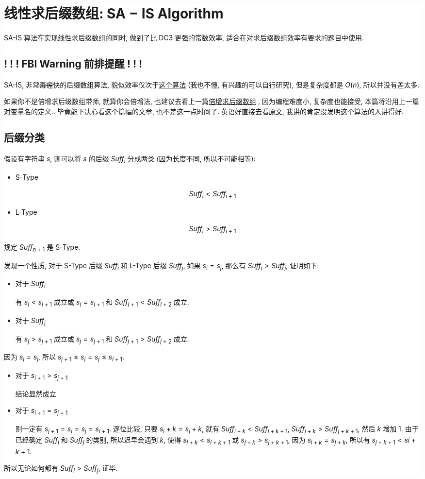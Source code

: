 # 线性求后缀数组: $\mathbf{SA-IS~ Algorithm}$

SA-IS 算法在实现线性求后缀数组的同时, 做到了比 DC3 更强的常数效率, 适合在对求后缀数组效率有要求的题目中使用.

## ! ! ! FBI Warning 前排提醒 ! ! !

SA-IS, 非常~~毒瘤~~快的后缀数组算法, 貌似效率仅次于[这个算法](https://suffixsorting.github.io/) (我也不懂, 有兴趣的可以自行研究), 但是复杂度都是 $O(n)$, 所以并没有差太多.

如果你不是倍增求后缀数组带师, 就算你会倍增法, 也建议去看上一篇[倍增求后缀数组](https://www.luogu.com.cn/blog/Wild-Donkey/bei-zeng-qiu-hou-zhui-shuo-zu-suffix-array) , 因为编程难度小, 复杂度也能接受, 本篇将沿用上一篇对变量名的定义.. 毕竟能下决心看这个篇幅的文章, 也不差这一点时间了. 英语好直接去看[原文](https://dna049.com/string/LinearSuffixArrayConstructionbyAlmostPureInduced-Sorting.pdf), 我讲的肯定没发明这个算法的人讲得好.


## 后缀分类

假设有字符串 $s$, 则可以将 $s$ 的后缀 $Suff_i$ 分成两类 (因为长度不同, 所以不可能相等):

- S-Type

$$
Suff_i < Suff_{i + 1}
$$

- L-Type

$$
Suff_i > Suff_{i + 1}
$$

规定 $Suff_{n + 1}$ 是 S-Type.

发现一个性质, 对于 S-Type 后缀 $Suff_i$ 和 L-Type 后缀 $Suff_j$, 如果 $s_i = s_j$, 那么有 $Suff_i > Suff_j$, 证明如下:

* 对于 $Suff_i$
  
  有 $s_i < s_{i + 1}$ 成立或 $s_i = s_{i + 1}$ 和 $Suff_{i + 1} < Suff_{i + 2}$ 成立.

* 对于 $Suff_j$
  
  有 $s_j > s_{j + 1}$ 成立或 $s_j = s_{j + 1}$ 和 $Suff_{j + 1} > Suff_{j + 2}$ 成立.

因为 $s_i = s_j$, 所以 $s_{j + 1} \leq s_i = s_j \leq s_{i + 1}$.

* 对于 $s_{i + 1} > s_{j + 1}$
    
  结论显然成立

* 对于 $s_{i + 1} = s_{j + 1}$
    
  则一定有 $s_{j + 1} = s_i = s_j = s_{i + 1}$. 逐位比较, 只要 $s_i + k = s_j + k$, 就有 $Suff_{i + k} < Suff_{i + k + 1}$, $Suff_{j + k} > Suff_{j + k + 1}$, 然后 $k$ 增加 $1$. 由于已经确定 $Suff_i$ 和 $Suff_j$ 的类别, 所以迟早会遇到 $k$, 使得 $s_{i + k} < s_{i + k + 1}$ 或 $s_{j + k} > s_{j + k + 1}$, 因为 $s_{i + k} = s_{j + k}$, 所以有 $s_{j + k + 1} < s{i + k + 1}$.

所以无论如何都有 $Suff_i > Suff_j$, 证毕.
